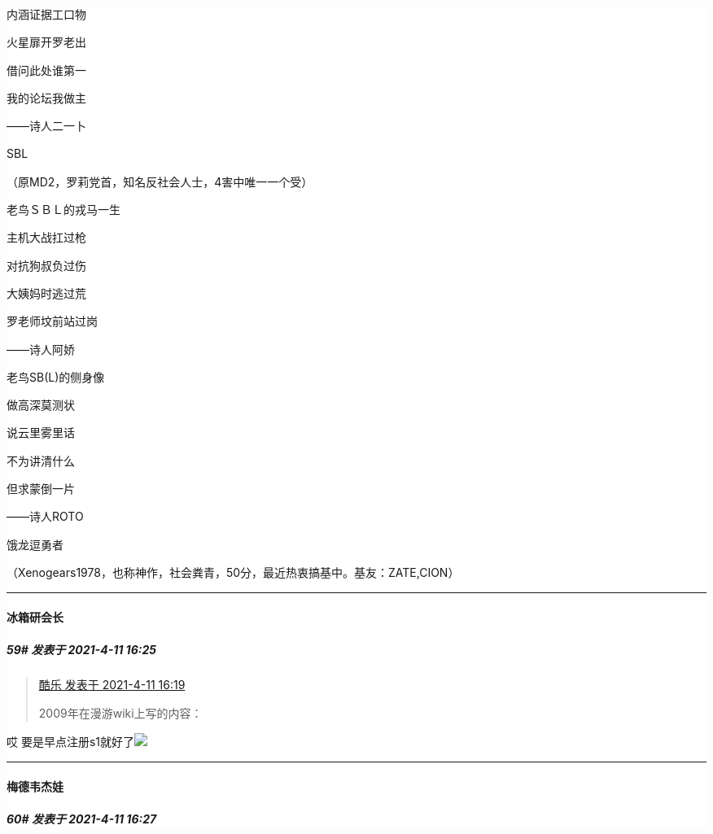 内涵证据工口物

火星扉开罗老出

借问此处谁第一

我的论坛我做主

——诗人二一卜


SBL

（原MD2，罗莉党首，知名反社会人士，4害中唯一一个受）


老鸟ＳＢＬ的戎马一生

主机大战扛过枪

对抗狗叔负过伤

大姨妈时逃过荒

罗老师坟前站过岗

——诗人阿娇


老鸟SB(L)的侧身像

做高深莫测状

说云里雾里话

不为讲清什么

但求蒙倒一片

——诗人ROTO


饿龙逗勇者

（Xenogears1978，也称神作，社会粪青，50分，最近热衷搞基中。基友：ZATE,CION）</blockquote>


*****

####  冰箱研会长  
##### 59#       发表于 2021-4-11 16:25


<blockquote><a href="httphttps://bbs.saraba1st.com/2b/forum.php?mod=redirect&amp;goto=findpost&amp;pid=50904136&amp;ptid=1998397" target="_blank">酷乐 发表于 2021-4-11 16:19</a>

2009年在漫游wiki上写的内容：</blockquote>
哎 要是早点注册s1就好了<img src="https://static.saraba1st.com/image/smiley/face2017/136.png" referrerpolicy="no-referrer">


*****

####  梅德韦杰娃  
##### 60#       发表于 2021-4-11 16:27
